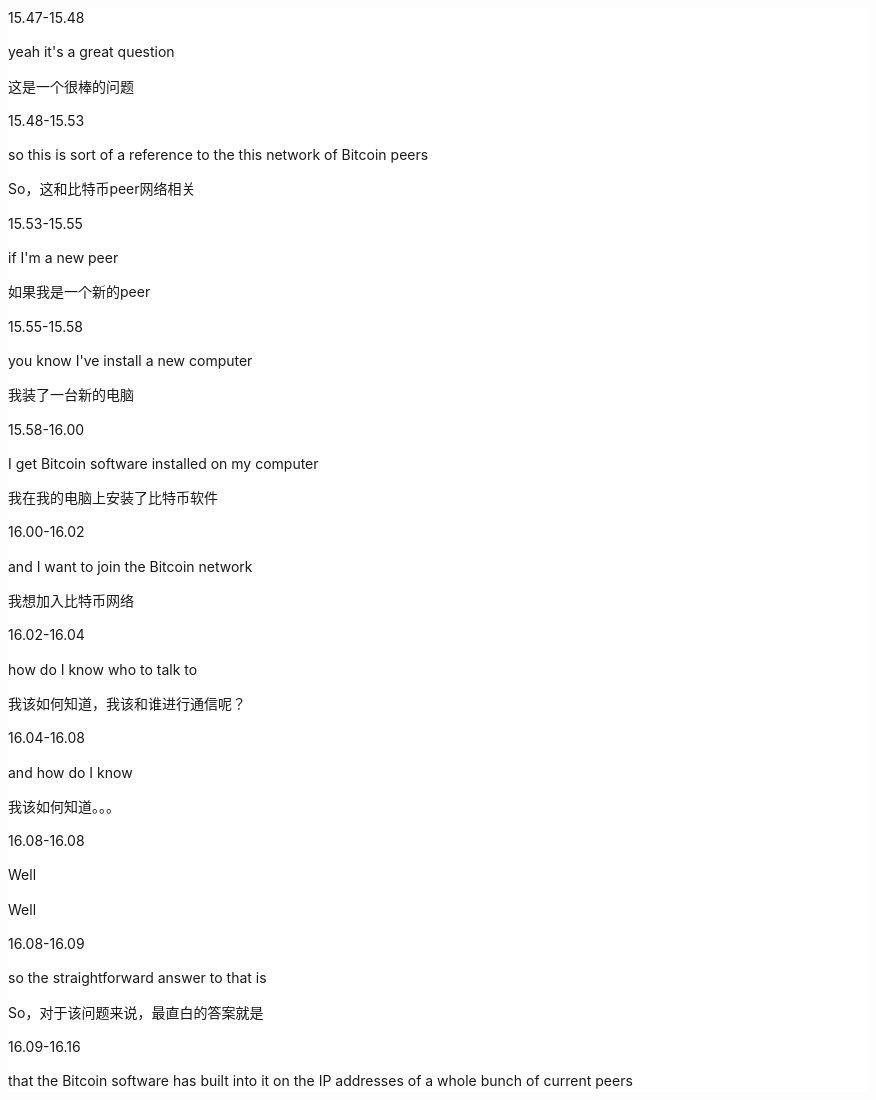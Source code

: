 15.47-15.48

yeah it's a great question

这是一个很棒的问题




15.48-15.53

 so this is sort of a reference to the this network of Bitcoin peers

So，这和比特币peer网络相关

15.53-15.55

 if I'm a new peer

如果我是一个新的peer

15.55-15.58

 you know I've install a new computer 

我装了一台新的电脑

15.58-16.00

I get Bitcoin software installed on my computer

我在我的电脑上安装了比特币软件

16.00-16.02

 and I want to join the Bitcoin network

我想加入比特币网络

16.02-16.04

 how do I know who to talk to 

我该如何知道，我该和谁进行通信呢？

16.04-16.08

and how do I know

我该如何知道。。。

16.08-16.08

Well 

Well

16.08-16.09

so the straightforward answer to that is

So，对于该问题来说，最直白的答案就是

16.09-16.16

 that the Bitcoin software has built into it on the IP addresses of a whole bunch of current peers
